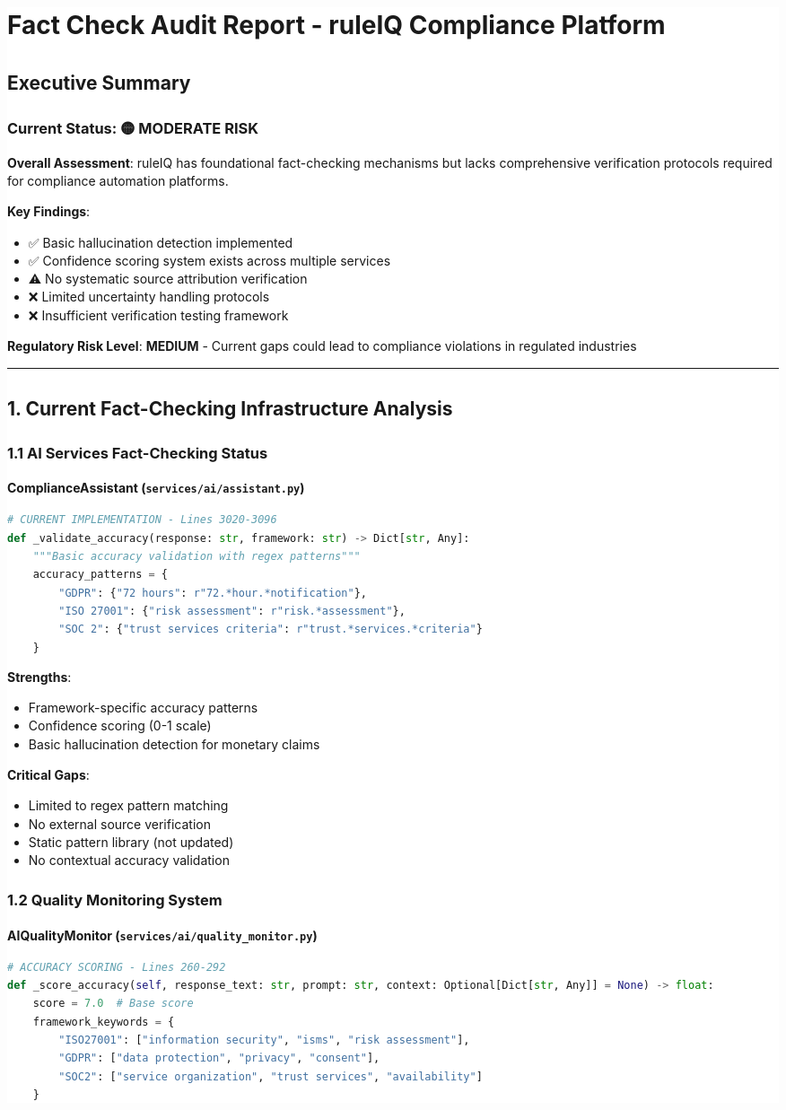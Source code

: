 # Fact Check Audit Report - ruleIQ Compliance Platform

## Executive Summary

### Current Status: 🟡 MODERATE RISK
**Overall Assessment**: ruleIQ has foundational fact-checking mechanisms but lacks comprehensive verification protocols required for compliance automation platforms.

**Key Findings**:
- ✅ Basic hallucination detection implemented
- ✅ Confidence scoring system exists across multiple services
- ⚠️ No systematic source attribution verification
- ❌ Limited uncertainty handling protocols
- ❌ Insufficient verification testing framework

**Regulatory Risk Level**: **MEDIUM** - Current gaps could lead to compliance violations in regulated industries

---

## 1. Current Fact-Checking Infrastructure Analysis

### 1.1 AI Services Fact-Checking Status

**ComplianceAssistant (`services/ai/assistant.py`)**
```python
# CURRENT IMPLEMENTATION - Lines 3020-3096
def _validate_accuracy(response: str, framework: str) -> Dict[str, Any]:
    """Basic accuracy validation with regex patterns"""
    accuracy_patterns = {
        "GDPR": {"72 hours": r"72.*hour.*notification"},
        "ISO 27001": {"risk assessment": r"risk.*assessment"},
        "SOC 2": {"trust services criteria": r"trust.*services.*criteria"}
    }
```

**Strengths**:
- Framework-specific accuracy patterns
- Confidence scoring (0-1 scale)
- Basic hallucination detection for monetary claims

**Critical Gaps**:
- Limited to regex pattern matching
- No external source verification
- Static pattern library (not updated)
- No contextual accuracy validation

### 1.2 Quality Monitoring System

**AIQualityMonitor (`services/ai/quality_monitor.py`)**
```python
# ACCURACY SCORING - Lines 260-292
def _score_accuracy(self, response_text: str, prompt: str, context: Optional[Dict[str, Any]] = None) -> float:
    score = 7.0  # Base score
    framework_keywords = {
        "ISO27001": ["information security", "isms", "risk assessment"],
        "GDPR": ["data protection", "privacy", "consent"],
        "SOC2": ["service organization", "trust services", "availability"]
    }
```
